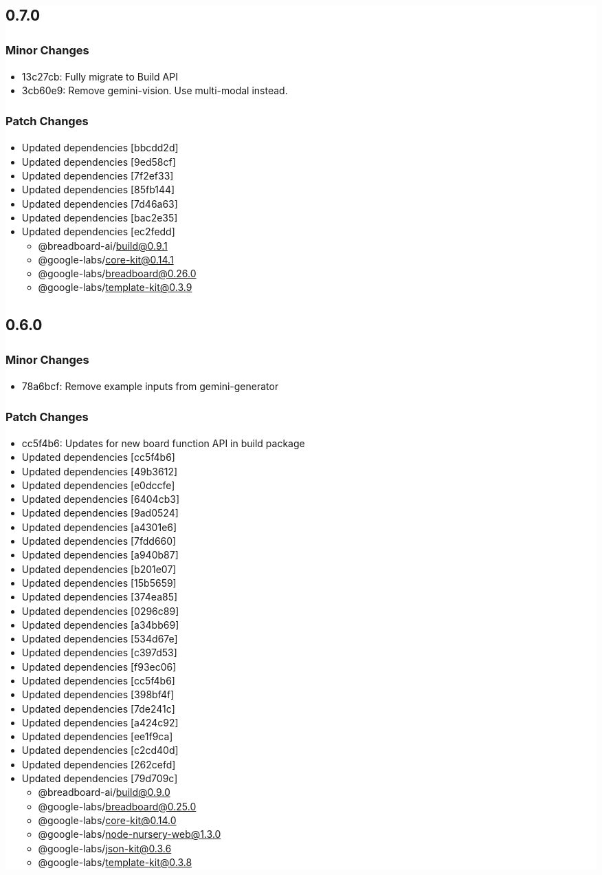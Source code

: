 ## 0.7.0

### Minor Changes

- 13c27cb: Fully migrate to Build API
- 3cb60e9: Remove gemini-vision. Use multi-modal instead.

### Patch Changes

- Updated dependencies [bbcdd2d]
- Updated dependencies [9ed58cf]
- Updated dependencies [7f2ef33]
- Updated dependencies [85fb144]
- Updated dependencies [7d46a63]
- Updated dependencies [bac2e35]
- Updated dependencies [ec2fedd]
  - @breadboard-ai/build@0.9.1
  - @google-labs/core-kit@0.14.1
  - @google-labs/breadboard@0.26.0
  - @google-labs/template-kit@0.3.9

## 0.6.0

### Minor Changes

- 78a6bcf: Remove example inputs from gemini-generator

### Patch Changes

- cc5f4b6: Updates for new board function API in build package
- Updated dependencies [cc5f4b6]
- Updated dependencies [49b3612]
- Updated dependencies [e0dccfe]
- Updated dependencies [6404cb3]
- Updated dependencies [9ad0524]
- Updated dependencies [a4301e6]
- Updated dependencies [7fdd660]
- Updated dependencies [a940b87]
- Updated dependencies [b201e07]
- Updated dependencies [15b5659]
- Updated dependencies [374ea85]
- Updated dependencies [0296c89]
- Updated dependencies [a34bb69]
- Updated dependencies [534d67e]
- Updated dependencies [c397d53]
- Updated dependencies [f93ec06]
- Updated dependencies [cc5f4b6]
- Updated dependencies [398bf4f]
- Updated dependencies [7de241c]
- Updated dependencies [a424c92]
- Updated dependencies [ee1f9ca]
- Updated dependencies [c2cd40d]
- Updated dependencies [262cefd]
- Updated dependencies [79d709c]
  - @breadboard-ai/build@0.9.0
  - @google-labs/breadboard@0.25.0
  - @google-labs/core-kit@0.14.0
  - @google-labs/node-nursery-web@1.3.0
  - @google-labs/json-kit@0.3.6
  - @google-labs/template-kit@0.3.8
